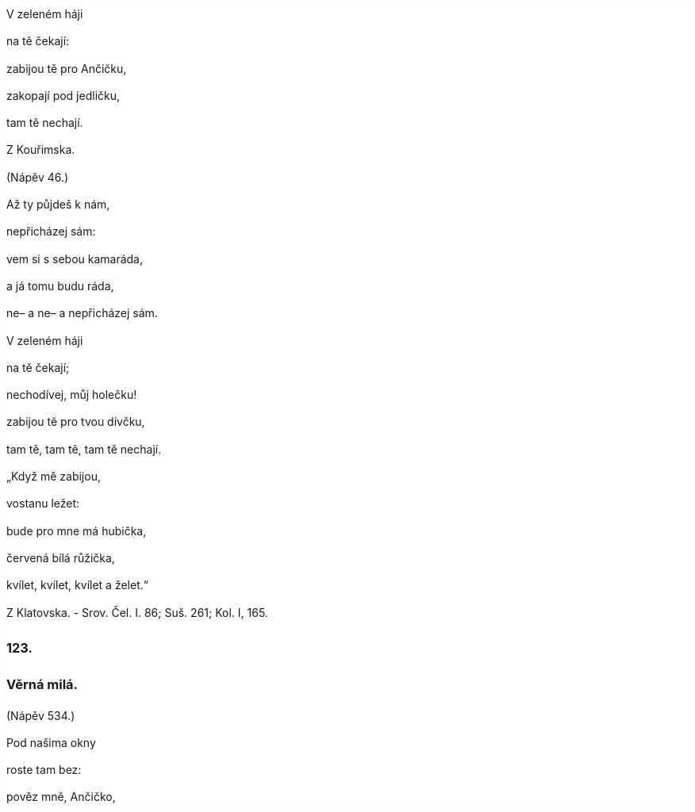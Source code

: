   

V zeleném háji

na tě čekají:

zabijou tě pro Ančičku,

zakopají pod jedličku,

tam tě nechají.

Z Kouřimska.

  

(Nápěv 46.)

Až ty půjdeš k nám,

nepřicházej sám:

vem si s sebou kamaráda,

a já tomu budu ráda,

ne– a ne– a nepřicházej sám.

  

V zeleném háji

na tě čekají;

nechodívej, můj holečku!

zabijou tě pro tvou dívčku,

tam tě, tam tě, tam tě nechají.

  

„Když mě zabijou,

vostanu ležet:

bude pro mne má hubička,

červená bílá růžička,

kvílet, kvílet, kvílet a želet.“

Z Klatovska. - Srov. Čel. I. 86; Suš. 261; Kol. I, 165.

### 123.

### Věrná milá.

(Nápěv 534.)

Pod našima okny

roste tam bez:

pověz mně, Ančičko,
